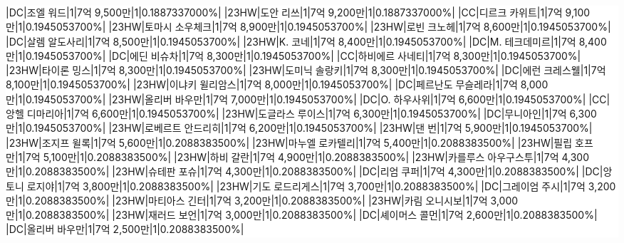 |DC|조엘 워드|1|7억 9,500만|1|0.1887337000%|
|23HW|도안 리쓰|1|7억 9,200만|1|0.1887337000%|
|CC|디르크 카위트|1|7억 9,100만|1|0.1945053700%|
|23HW|토마시 소우체크|1|7억 8,900만|1|0.1945053700%|
|23HW|로빈 크노헤|1|7억 8,600만|1|0.1945053700%|
|DC|살렘 알도사리|1|7억 8,500만|1|0.1945053700%|
|23HW|K. 코네|1|7억 8,400만|1|0.1945053700%|
|DC|M. 테크데미르|1|7억 8,400만|1|0.1945053700%|
|DC|에딘 비슈차|1|7억 8,300만|1|0.1945053700%|
|CC|하비에르 사네티|1|7억 8,300만|1|0.1945053700%|
|23HW|타이론 밍스|1|7억 8,300만|1|0.1945053700%|
|23HW|도미닉 솔랑키|1|7억 8,300만|1|0.1945053700%|
|DC|에런 크레스웰|1|7억 8,100만|1|0.1945053700%|
|23HW|이냐키 윌리암스|1|7억 8,000만|1|0.1945053700%|
|DC|페르난도 무슬레라|1|7억 8,000만|1|0.1945053700%|
|23HW|올리버 바우만|1|7억 7,000만|1|0.1945053700%|
|DC|O. 하우사위|1|7억 6,600만|1|0.1945053700%|
|CC|앙헬 디마리아|1|7억 6,600만|1|0.1945053700%|
|23HW|도글라스 루이스|1|7억 6,300만|1|0.1945053700%|
|DC|무니아인|1|7억 6,300만|1|0.1945053700%|
|23HW|로베르트 안드리히|1|7억 6,200만|1|0.1945053700%|
|23HW|댄 번|1|7억 5,900만|1|0.1945053700%|
|23HW|조지프 윌록|1|7억 5,600만|1|0.2088383500%|
|23HW|마누엘 로카텔리|1|7억 5,400만|1|0.2088383500%|
|23HW|필립 호프만|1|7억 5,100만|1|0.2088383500%|
|23HW|하비 갈란|1|7억 4,900만|1|0.2088383500%|
|23HW|카를루스 아우구스투|1|7억 4,300만|1|0.2088383500%|
|23HW|슈테판 포슈|1|7억 4,300만|1|0.2088383500%|
|DC|리엄 쿠퍼|1|7억 4,300만|1|0.2088383500%|
|DC|앙토니 로지야|1|7억 3,800만|1|0.2088383500%|
|23HW|기도 로드리게스|1|7억 3,700만|1|0.2088383500%|
|DC|그레이엄 주시|1|7억 3,200만|1|0.2088383500%|
|23HW|마티아스 긴터|1|7억 3,200만|1|0.2088383500%|
|23HW|카림 오니시보|1|7억 3,000만|1|0.2088383500%|
|23HW|재러드 보언|1|7억 3,000만|1|0.2088383500%|
|DC|셰이머스 콜먼|1|7억 2,600만|1|0.2088383500%|
|DC|올리버 바우만|1|7억 2,500만|1|0.2088383500%|